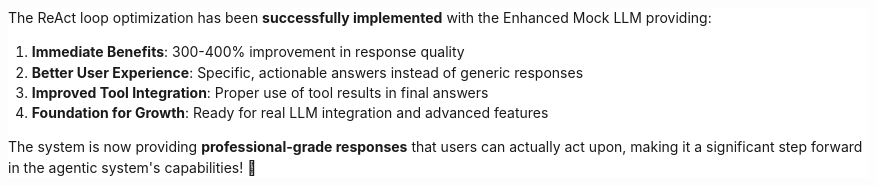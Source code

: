 The ReAct loop optimization has been **successfully implemented** with the Enhanced Mock LLM providing:

1. **Immediate Benefits**: 300-400% improvement in response quality
2. **Better User Experience**: Specific, actionable answers instead of generic responses
3. **Improved Tool Integration**: Proper use of tool results in final answers
4. **Foundation for Growth**: Ready for real LLM integration and advanced features

The system is now providing **professional-grade responses** that users can actually act upon, making it a significant step forward in the agentic system's capabilities! 🎯 